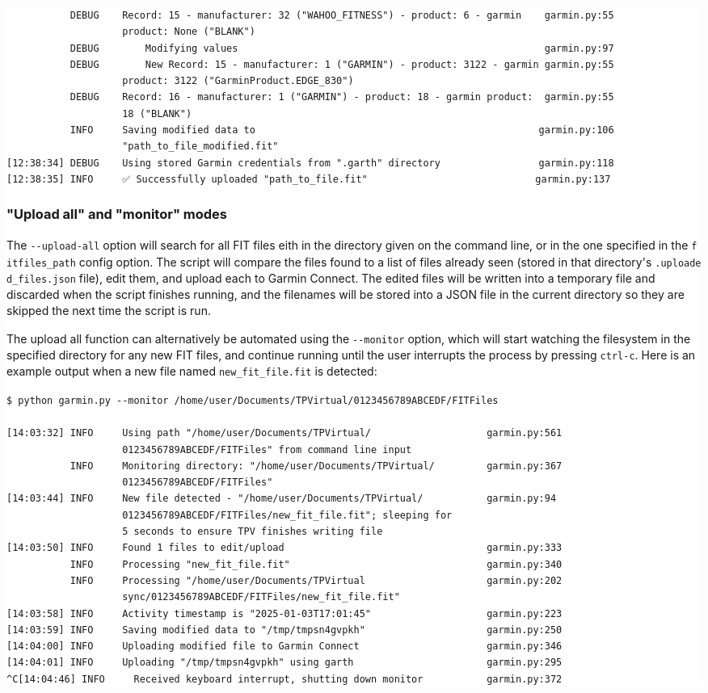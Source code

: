 ```
           DEBUG    Record: 15 - manufacturer: 32 ("WAHOO_FITNESS") - product: 6 - garmin    garmin.py:55
                    product: None ("BLANK")
           DEBUG        Modifying values                                                     garmin.py:97
           DEBUG        New Record: 15 - manufacturer: 1 ("GARMIN") - product: 3122 - garmin garmin.py:55
                    product: 3122 ("GarminProduct.EDGE_830")
           DEBUG    Record: 16 - manufacturer: 1 ("GARMIN") - product: 18 - garmin product:  garmin.py:55
                    18 ("BLANK")
           INFO     Saving modified data to                                                 garmin.py:106
                    "path_to_file_modified.fit"
[12:38:34] DEBUG    Using stored Garmin credentials from ".garth" directory                 garmin.py:118
[12:38:35] INFO     ✅ Successfully uploaded "path_to_file.fit"                             garmin.py:137
```

### "Upload all" and "monitor" modes

The `--upload-all` option will search for all FIT files eith in the directory given on the command line,
or in the one specified in the `fitfiles_path` config option. The script will compare the files found to a
list of files already seen (stored in that directory's `.uploaded_files.json` file), edit them, and upload
each to Garmin Connect. The edited files will be written into a temporary file and discarded when the
script finishes running, and the filenames will be stored into a JSON file in the current directory so
they are skipped the next time the script is run.

The upload all function can alternatively be automated using the  `--monitor` option, which will start
watching the filesystem in the specified directory for any new FIT files, and continue running until
the user interrupts the process by pressing `ctrl-c`. Here is an example output when a new file named
`new_fit_file.fit` is detected:

```
$ python garmin.py --monitor /home/user/Documents/TPVirtual/0123456789ABCEDF/FITFiles

[14:03:32] INFO     Using path "/home/user/Documents/TPVirtual/                    garmin.py:561
                    0123456789ABCEDF/FITFiles" from command line input                     
           INFO     Monitoring directory: "/home/user/Documents/TPVirtual/         garmin.py:367
                    0123456789ABCEDF/FITFiles"                                             
[14:03:44] INFO     New file detected - "/home/user/Documents/TPVirtual/           garmin.py:94
                    0123456789ABCEDF/FITFiles/new_fit_file.fit"; sleeping for              
                    5 seconds to ensure TPV finishes writing file                               
[14:03:50] INFO     Found 1 files to edit/upload                                   garmin.py:333
           INFO     Processing "new_fit_file.fit"                                  garmin.py:340
           INFO     Processing "/home/user/Documents/TPVirtual                     garmin.py:202
                    sync/0123456789ABCEDF/FITFiles/new_fit_file.fit"                            
[14:03:58] INFO     Activity timestamp is "2025-01-03T17:01:45"                    garmin.py:223
[14:03:59] INFO     Saving modified data to "/tmp/tmpsn4gvpkh"                     garmin.py:250
[14:04:00] INFO     Uploading modified file to Garmin Connect                      garmin.py:346
[14:04:01] INFO     Uploading "/tmp/tmpsn4gvpkh" using garth                       garmin.py:295
^C[14:04:46] INFO     Received keyboard interrupt, shutting down monitor           garmin.py:372
```
